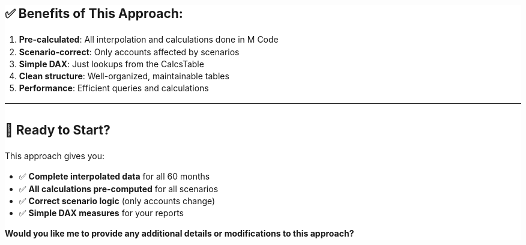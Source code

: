 ## ✅ **Benefits of This Approach:**

1. **Pre-calculated**: All interpolation and calculations done in M Code
2. **Scenario-correct**: Only accounts affected by scenarios
3. **Simple DAX**: Just lookups from the CalcsTable
4. **Clean structure**: Well-organized, maintainable tables
5. **Performance**: Efficient queries and calculations

---

## 🎯 **Ready to Start?**

This approach gives you:
- ✅ **Complete interpolated data** for all 60 months
- ✅ **All calculations pre-computed** for all scenarios
- ✅ **Correct scenario logic** (only accounts change)
- ✅ **Simple DAX measures** for your reports

**Would you like me to provide any additional details or modifications to this approach?**